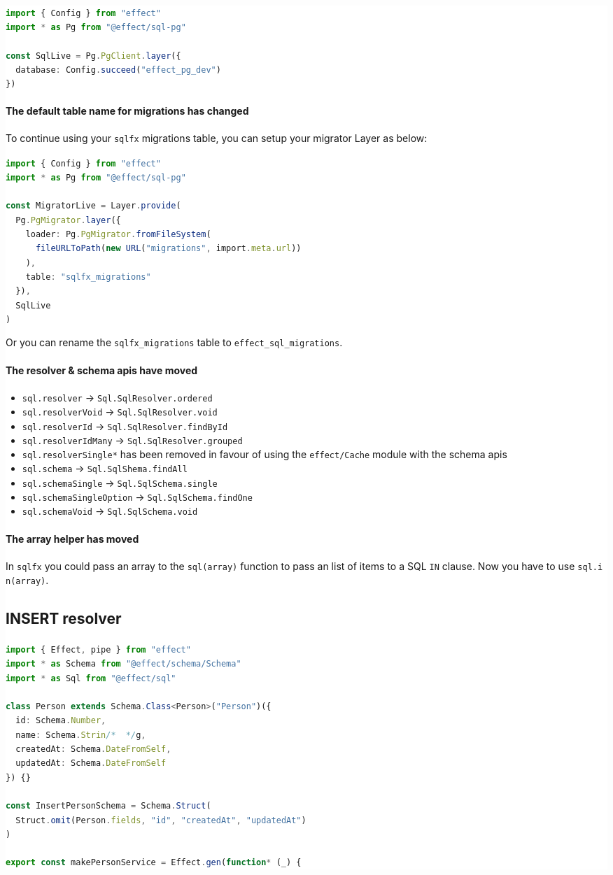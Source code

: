 ```ts
import { Config } from "effect"
import * as Pg from "@effect/sql-pg"

const SqlLive = Pg.PgClient.layer({
  database: Config.succeed("effect_pg_dev")
})
```

#### The default table name for migrations has changed

To continue using your `sqlfx` migrations table, you can setup your migrator Layer as below:

```ts
import { Config } from "effect"
import * as Pg from "@effect/sql-pg"

const MigratorLive = Layer.provide(
  Pg.PgMigrator.layer({
    loader: Pg.PgMigrator.fromFileSystem(
      fileURLToPath(new URL("migrations", import.meta.url))
    ),
    table: "sqlfx_migrations"
  }),
  SqlLive
)
```

Or you can rename the `sqlfx_migrations` table to `effect_sql_migrations`.

#### The resolver & schema apis have moved

- `sql.resolver` -> `Sql.SqlResolver.ordered`
- `sql.resolverVoid` -> `Sql.SqlResolver.void`
- `sql.resolverId` -> `Sql.SqlResolver.findById`
- `sql.resolverIdMany` -> `Sql.SqlResolver.grouped`
- `sql.resolverSingle*` has been removed in favour of using the `effect/Cache` module with the schema apis
- `sql.schema` -> `Sql.SqlShema.findAll`
- `sql.schemaSingle` -> `Sql.SqlSchema.single`
- `sql.schemaSingleOption` -> `Sql.SqlSchema.findOne`
- `sql.schemaVoid` -> `Sql.SqlSchema.void`

#### The array helper has moved

In `sqlfx` you could pass an array to the `sql(array)` function to pass an list of items to a SQL `IN` clause. Now you have to use `sql.in(array)`.

## INSERT resolver

```ts
import { Effect, pipe } from "effect"
import * as Schema from "@effect/schema/Schema"
import * as Sql from "@effect/sql"

class Person extends Schema.Class<Person>("Person")({
  id: Schema.Number,
  name: Schema.Strin/*  */g,
  createdAt: Schema.DateFromSelf,
  updatedAt: Schema.DateFromSelf
}) {}

const InsertPersonSchema = Schema.Struct(
  Struct.omit(Person.fields, "id", "createdAt", "updatedAt")
)

export const makePersonService = Effect.gen(function* (_) {
```